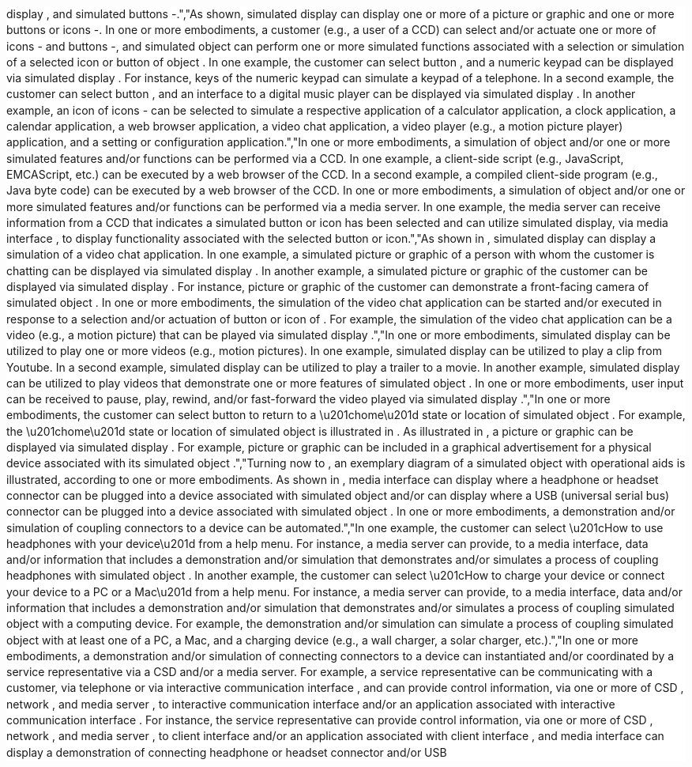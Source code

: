 display , and simulated buttons -.","As shown, simulated display  can display one or more of a picture or graphic  and one or more buttons or icons -. In one or more embodiments, a customer (e.g., a user of a CCD) can select and\/or actuate one or more of icons - and buttons -, and simulated object  can perform one or more simulated functions associated with a selection or simulation of a selected icon or button of object . In one example, the customer can select button , and a numeric keypad can be displayed via simulated display . For instance, keys of the numeric keypad can simulate a keypad of a telephone. In a second example, the customer can select button , and an interface to a digital music player can be displayed via simulated display . In another example, an icon of icons - can be selected to simulate a respective application of a calculator application, a clock application, a calendar application, a web browser application, a video chat application, a video player (e.g., a motion picture player) application, and a setting or configuration application.","In one or more embodiments, a simulation of object  and\/or one or more simulated features and\/or functions can be performed via a CCD. In one example, a client-side script (e.g., JavaScript, EMCAScript, etc.) can be executed by a web browser of the CCD. In a second example, a compiled client-side program (e.g., Java byte code) can be executed by a web browser of the CCD. In one or more embodiments, a simulation of object  and\/or one or more simulated features and\/or functions can be performed via a media server. In one example, the media server can receive information from a CCD that indicates a simulated button or icon has been selected and can utilize simulated display, via media interface , to display functionality associated with the selected button or icon.","As shown in , simulated display  can display a simulation of a video chat application. In one example, a simulated picture or graphic  of a person with whom the customer is chatting can be displayed via simulated display . In another example, a simulated picture or graphic  of the customer can be displayed via simulated display . For instance, picture or graphic  of the customer can demonstrate a front-facing camera of simulated object . In one or more embodiments, the simulation of the video chat application can be started and\/or executed in response to a selection and\/or actuation of button or icon  of . For example, the simulation of the video chat application can be a video (e.g., a motion picture) that can be played via simulated display .","In one or more embodiments, simulated display  can be utilized to play one or more videos (e.g., motion pictures). In one example, simulated display  can be utilized to play a clip from Youtube. In a second example, simulated display  can be utilized to play a trailer to a movie. In another example, simulated display  can be utilized to play videos that demonstrate one or more features of simulated object . In one or more embodiments, user input can be received to pause, play, rewind, and\/or fast-forward the video played via simulated display .","In one or more embodiments, the customer can select button  to return to a \u201chome\u201d state or location of simulated object . For example, the \u201chome\u201d state or location of simulated object  is illustrated in . As illustrated in , a picture or graphic  can be displayed via simulated display . For example, picture or graphic  can be included in a graphical advertisement for a physical device associated with its simulated object .","Turning now to , an exemplary diagram of a simulated object with operational aids is illustrated, according to one or more embodiments. As shown in , media interface  can display where a headphone or headset connector  can be plugged into a device associated with simulated object  and\/or can display where a USB (universal serial bus) connector  can be plugged into a device associated with simulated object . In one or more embodiments, a demonstration and\/or simulation of coupling connectors to a device can be automated.","In one example, the customer can select \u201cHow to use headphones with your device\u201d from a help menu. For instance, a media server can provide, to a media interface, data and\/or information that includes a demonstration and\/or simulation that demonstrates and\/or simulates a process of coupling headphones with simulated object . In another example, the customer can select \u201cHow to charge your device or connect your device to a PC or a Mac\u201d from a help menu. For instance, a media server can provide, to a media interface, data and\/or information that includes a demonstration and\/or simulation that demonstrates and\/or simulates a process of coupling simulated object  with a computing device. For example, the demonstration and\/or simulation can simulate a process of coupling simulated object  with at least one of a PC, a Mac, and a charging device (e.g., a wall charger, a solar charger, etc.).","In one or more embodiments, a demonstration and\/or simulation of connecting connectors to a device can instantiated and\/or coordinated by a service representative via a CSD and\/or a media server. For example, a service representative can be communicating with a customer, via telephone or via interactive communication interface , and can provide control information, via one or more of CSD , network , and media server , to interactive communication interface  and\/or an application associated with interactive communication interface . For instance, the service representative can provide control information, via one or more of CSD , network , and media server , to client interface  and\/or an application associated with client interface , and media interface  can display a demonstration of connecting headphone or headset connector  and\/or USB